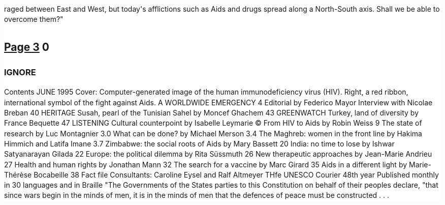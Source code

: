 raged between East and
West, but today's
afflictions such as Aids
and drugs spread along
a North-South axis.
Shall we be able to
overcome them?"

## [Page 3](100263engo.pdf#page=3) 0

### IGNORE

Contents
JUNE 1995
Cover: Computer-generated image
of the human immunodeficiency
virus (HIV).
Right, a red ribbon, international
symbol of the fight against Aids.
A WORLDWIDE EMERGENCY
4 Editorial by Federico Mayor
Interview with Nicolae Breban
40 HERITAGE
Susah, pearl of the Tunisian Sahel
by Moncef Ghachem
43 GREENWATCH
Turkey, land of diversity
by France Bequette
47 LISTENING
Cultural counterpoint
by Isabelle Leymarie
© From HIV to Aids
by Robin Weiss
9 The state of research
by Luc Montagnier
3.0 What can be done?
by Michael Merson
3.4 The Maghreb: women in the front line
by Hakima Himmich and Latifa Imane
3.7 Zimbabwe: the social roots of Aids
by Mary Bassett
20 India: no time to lose
by Ishwar Satyanarayan Gilada
22 Europe: the political dilemma
by Rita Süssmuth
26 New therapeutic approaches
by Jean-Marie Andrieu
27 Health and human rights
by Jonathan Mann
32 The search for a vaccine
by Marc Girard
35 Aids in a different light
by Marie-Thérèse Bocabeille
38 Fact file
Consultants: Caroline Eysel and Ralf Altmeyer
THfe UNESCO
Courier
48th year
Published monthly in 30
languages and in Braille
"The Governments of the States parties to this Constitution on behalf of their peoples declare,
"that since wars begin in the minds of men, it is in the minds of men that the defences of peace must be constructed . . .